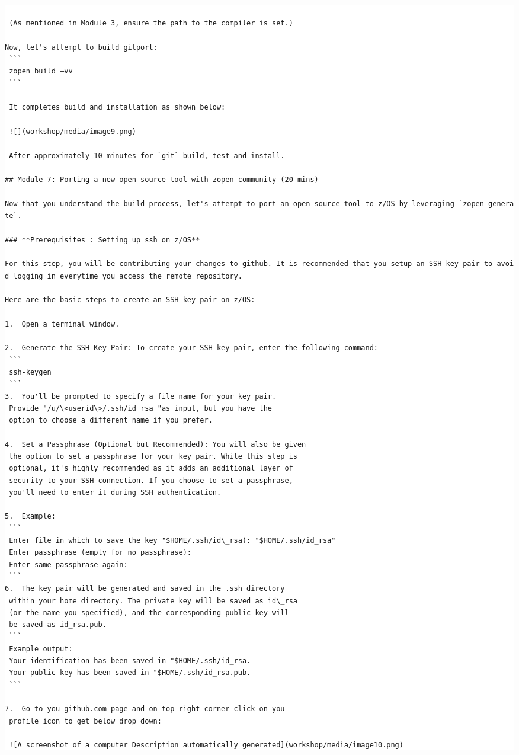    ```
	
	(As mentioned in Module 3, ensure the path to the compiler is set.)

   Now, let's attempt to build gitport:
	```
	zopen build –vv
	```

	It completes build and installation as shown below:
	
	![](workshop/media/image9.png)
	
	After approximately 10 minutes for `git` build, test and install.

## Module 7: Porting a new open source tool with zopen community (20 mins)

Now that you understand the build process, let's attempt to port an open source tool to z/OS by leveraging `zopen generate`.

### **Prerequisites : Setting up ssh on z/OS**

For this step, you will be contributing your changes to github. It is recommended that you setup an SSH key pair to avoid logging in everytime you access the remote repository.

Here are the basic steps to create an SSH key pair on z/OS:

1.  Open a terminal window.

2.  Generate the SSH Key Pair: To create your SSH key pair, enter the following command:
    ```
	ssh-keygen
	```
3.  You'll be prompted to specify a file name for your key pair.
    Provide "/u/\<userid\>/.ssh/id_rsa "as input, but you have the
    option to choose a different name if you prefer.

4.  Set a Passphrase (Optional but Recommended): You will also be given
    the option to set a passphrase for your key pair. While this step is
    optional, it's highly recommended as it adds an additional layer of
    security to your SSH connection. If you choose to set a passphrase,
    you'll need to enter it during SSH authentication.

5.  Example:
	```
	Enter file in which to save the key "$HOME/.ssh/id\_rsa): "$HOME/.ssh/id_rsa"
	Enter passphrase (empty for no passphrase):
	Enter same passphrase again:
	```
6.  The key pair will be generated and saved in the .ssh directory
    within your home directory. The private key will be saved as id\_rsa
    (or the name you specified), and the corresponding public key will
    be saved as id_rsa.pub.
	```
	Example output:
	Your identification has been saved in "$HOME/.ssh/id_rsa.
	Your public key has been saved in "$HOME/.ssh/id_rsa.pub.
	```

7.  Go to you github.com page and on top right corner click on you
    profile icon to get below drop down:

	![A screenshot of a computer Description automatically generated](workshop/media/image10.png)

   ```